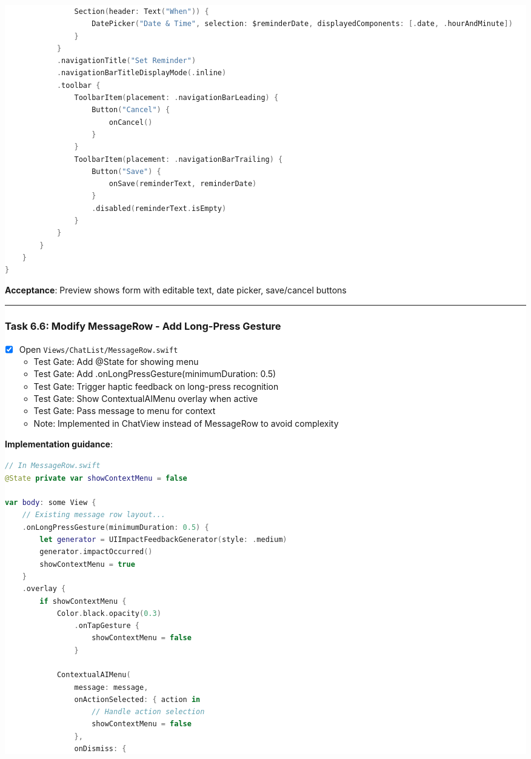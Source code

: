 ```swift
                Section(header: Text("When")) {
                    DatePicker("Date & Time", selection: $reminderDate, displayedComponents: [.date, .hourAndMinute])
                }
            }
            .navigationTitle("Set Reminder")
            .navigationBarTitleDisplayMode(.inline)
            .toolbar {
                ToolbarItem(placement: .navigationBarLeading) {
                    Button("Cancel") {
                        onCancel()
                    }
                }
                ToolbarItem(placement: .navigationBarTrailing) {
                    Button("Save") {
                        onSave(reminderText, reminderDate)
                    }
                    .disabled(reminderText.isEmpty)
                }
            }
        }
    }
}
```

**Acceptance**: Preview shows form with editable text, date picker, save/cancel buttons

---

### Task 6.6: Modify MessageRow - Add Long-Press Gesture
- [x] Open `Views/ChatList/MessageRow.swift`
  - Test Gate: Add @State for showing menu
  - Test Gate: Add .onLongPressGesture(minimumDuration: 0.5)
  - Test Gate: Trigger haptic feedback on long-press recognition
  - Test Gate: Show ContextualAIMenu overlay when active
  - Test Gate: Pass message to menu for context
  - Note: Implemented in ChatView instead of MessageRow to avoid complexity

**Implementation guidance**:
```swift
// In MessageRow.swift
@State private var showContextMenu = false

var body: some View {
    // Existing message row layout...
    .onLongPressGesture(minimumDuration: 0.5) {
        let generator = UIImpactFeedbackGenerator(style: .medium)
        generator.impactOccurred()
        showContextMenu = true
    }
    .overlay {
        if showContextMenu {
            Color.black.opacity(0.3)
                .onTapGesture {
                    showContextMenu = false
                }
            
            ContextualAIMenu(
                message: message,
                onActionSelected: { action in
                    // Handle action selection
                    showContextMenu = false
                },
                onDismiss: {
```